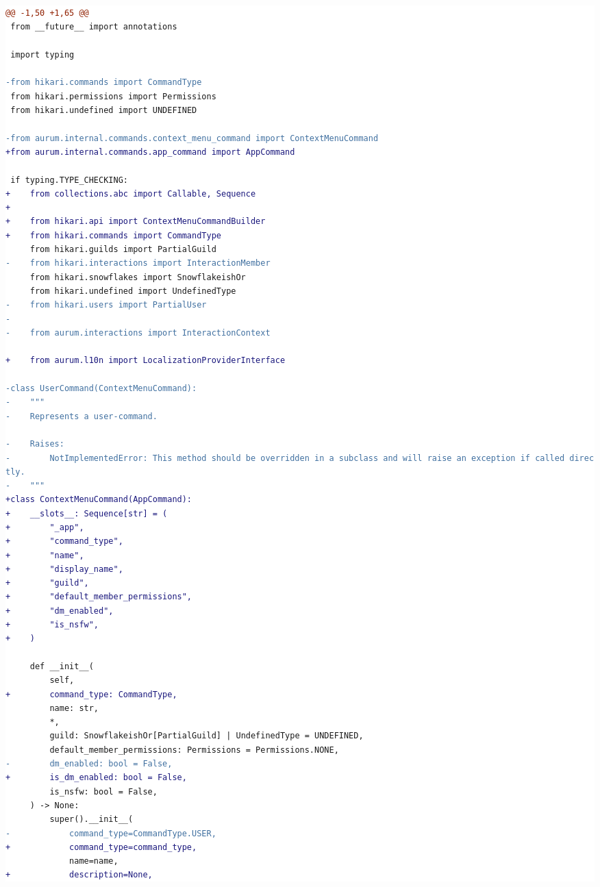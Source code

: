 ```diff
@@ -1,50 +1,65 @@
 from __future__ import annotations
 
 import typing
 
-from hikari.commands import CommandType
 from hikari.permissions import Permissions
 from hikari.undefined import UNDEFINED
 
-from aurum.internal.commands.context_menu_command import ContextMenuCommand
+from aurum.internal.commands.app_command import AppCommand
 
 if typing.TYPE_CHECKING:
+    from collections.abc import Callable, Sequence
+
+    from hikari.api import ContextMenuCommandBuilder
+    from hikari.commands import CommandType
     from hikari.guilds import PartialGuild
-    from hikari.interactions import InteractionMember
     from hikari.snowflakes import SnowflakeishOr
     from hikari.undefined import UndefinedType
-    from hikari.users import PartialUser
-
-    from aurum.interactions import InteractionContext
 
+    from aurum.l10n import LocalizationProviderInterface
 
-class UserCommand(ContextMenuCommand):
-    """
-    Represents a user-command.
 
-    Raises:
-        NotImplementedError: This method should be overridden in a subclass and will raise an exception if called directly.
-    """
+class ContextMenuCommand(AppCommand):
+    __slots__: Sequence[str] = (
+        "_app",
+        "command_type",
+        "name",
+        "display_name",
+        "guild",
+        "default_member_permissions",
+        "dm_enabled",
+        "is_nsfw",
+    )
 
     def __init__(
         self,
+        command_type: CommandType,
         name: str,
         *,
         guild: SnowflakeishOr[PartialGuild] | UndefinedType = UNDEFINED,
         default_member_permissions: Permissions = Permissions.NONE,
-        dm_enabled: bool = False,
+        is_dm_enabled: bool = False,
         is_nsfw: bool = False,
     ) -> None:
         super().__init__(
-            command_type=CommandType.USER,
+            command_type=command_type,
             name=name,
+            description=None,
```